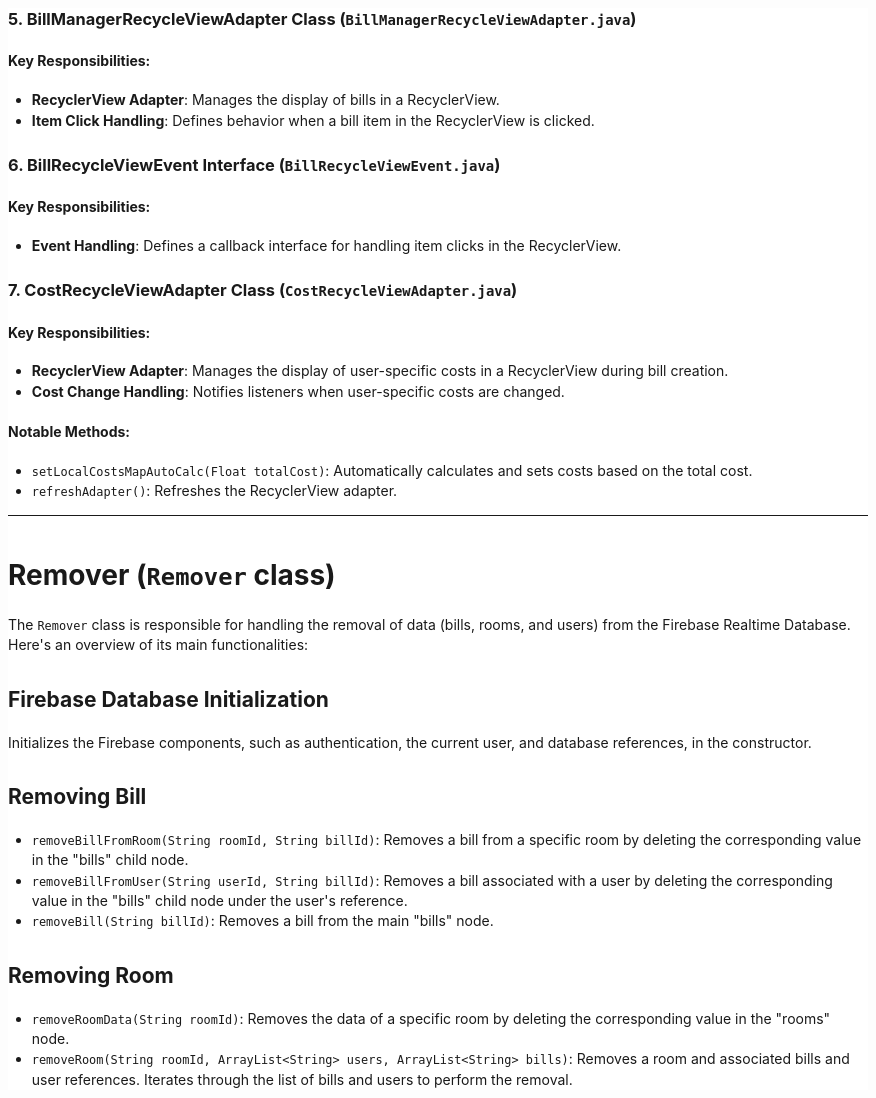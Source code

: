 ### 5. BillManagerRecycleViewAdapter Class (`BillManagerRecycleViewAdapter.java`)

#### Key Responsibilities:
- **RecyclerView Adapter**: Manages the display of bills in a RecyclerView.
- **Item Click Handling**: Defines behavior when a bill item in the RecyclerView is clicked.

### 6. BillRecycleViewEvent Interface (`BillRecycleViewEvent.java`)

#### Key Responsibilities:
- **Event Handling**: Defines a callback interface for handling item clicks in the RecyclerView.

### 7. CostRecycleViewAdapter Class (`CostRecycleViewAdapter.java`)

#### Key Responsibilities:
- **RecyclerView Adapter**: Manages the display of user-specific costs in a RecyclerView during bill creation.
- **Cost Change Handling**: Notifies listeners when user-specific costs are changed.

#### Notable Methods:
- `setLocalCostsMapAutoCalc(Float totalCost)`: Automatically calculates and sets costs based on the total cost.
- `refreshAdapter()`: Refreshes the RecyclerView adapter.

---

# Remover (`Remover` class)

The `Remover` class is responsible for handling the removal of data (bills, rooms, and users) from the Firebase Realtime Database. Here's an overview of its main functionalities:

## Firebase Database Initialization

Initializes the Firebase components, such as authentication, the current user, and database references, in the constructor.

## Removing Bill

- `removeBillFromRoom(String roomId, String billId)`: Removes a bill from a specific room by deleting the corresponding value in the "bills" child node.
- `removeBillFromUser(String userId, String billId)`: Removes a bill associated with a user by deleting the corresponding value in the "bills" child node under the user's reference.
- `removeBill(String billId)`: Removes a bill from the main "bills" node.

## Removing Room

- `removeRoomData(String roomId)`: Removes the data of a specific room by deleting the corresponding value in the "rooms" node.
- `removeRoom(String roomId, ArrayList<String> users, ArrayList<String> bills)`: Removes a room and associated bills and user references. Iterates through the list of bills and users to perform the removal.
